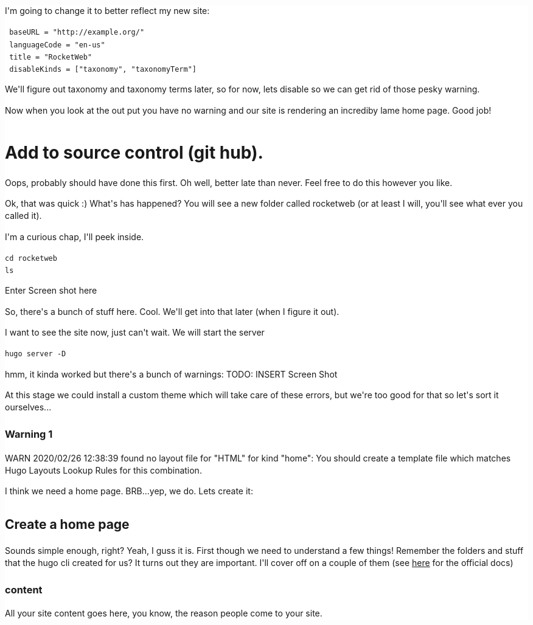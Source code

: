 I'm going to change it to better reflect my new site:

     baseURL = "http://example.org/"
     languageCode = "en-us"
     title = "RocketWeb"
     disableKinds = ["taxonomy", "taxonomyTerm"]
We'll figure out taxonomy and taxonomy terms later, so for now, lets disable so we can get rid of those pesky warning.

Now when you look at the out put you have no warning and our site is rendering an incrediby lame home page.  Good job!

# Add to source control (git hub).
Oops, probably should have done this first.  Oh well, better late than never.
Feel free to do this however you like.


Ok, that was quick :)
What's has happened? You will see a new folder called rocketweb (or at least I will, you'll see what ever you called it).

I'm a curious chap, I'll peek inside.

    cd rocketweb
    ls

Enter Screen shot here

So, there's a bunch of stuff here. Cool. We'll get into that later (when I figure it out).  

I want to see the site now, just can't wait.
We will start the server

    hugo server -D

hmm, it kinda worked but there's a bunch of warnings:
TODO: INSERT Screen Shot

At this stage we could install a custom theme which will take care of these errors, but we're too good for that so let's sort it ourselves...

### Warning 1
WARN 2020/02/26 12:38:39 found no layout file for "HTML" for kind "home": You should create a template file which matches Hugo Layouts Lookup Rules for this combination.

I think we need a home page. BRB...yep, we do.  Lets create it:

## Create a home page
Sounds simple enough, right?
Yeah, I guss it is.  First though we need to understand a few things!
Remember the folders and stuff that the hugo cli created for us?  It turns out they are important.  I'll cover off on a couple of them (see [here](https://gohugo.io/getting-started/directory-structure/) for the official docs)

### content
All your site content goes here, you know, the reason people come to your site.   
